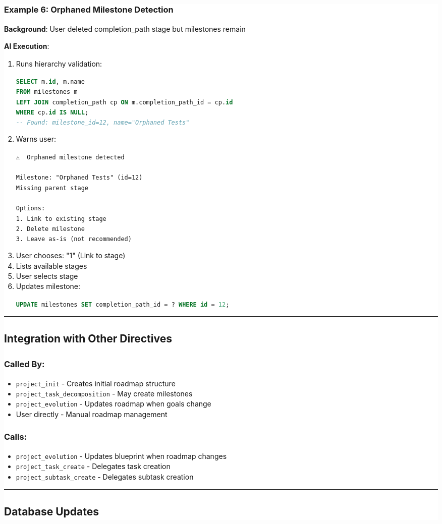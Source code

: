 ### Example 6: Orphaned Milestone Detection

**Background**: User deleted completion_path stage but milestones remain

**AI Execution**:
1. Runs hierarchy validation:
   ```sql
   SELECT m.id, m.name
   FROM milestones m
   LEFT JOIN completion_path cp ON m.completion_path_id = cp.id
   WHERE cp.id IS NULL;
   -- Found: milestone_id=12, name="Orphaned Tests"
   ```
2. Warns user:
   ```
   ⚠️  Orphaned milestone detected

   Milestone: "Orphaned Tests" (id=12)
   Missing parent stage

   Options:
   1. Link to existing stage
   2. Delete milestone
   3. Leave as-is (not recommended)
   ```
3. User chooses: "1" (Link to stage)
4. Lists available stages
5. User selects stage
6. Updates milestone:
   ```sql
   UPDATE milestones SET completion_path_id = ? WHERE id = 12;
   ```

---

## Integration with Other Directives

### Called By:
- `project_init` - Creates initial roadmap structure
- `project_task_decomposition` - May create milestones
- `project_evolution` - Updates roadmap when goals change
- User directly - Manual roadmap management

### Calls:
- `project_evolution` - Updates blueprint when roadmap changes
- `project_task_create` - Delegates task creation
- `project_subtask_create` - Delegates subtask creation

---

## Database Updates
